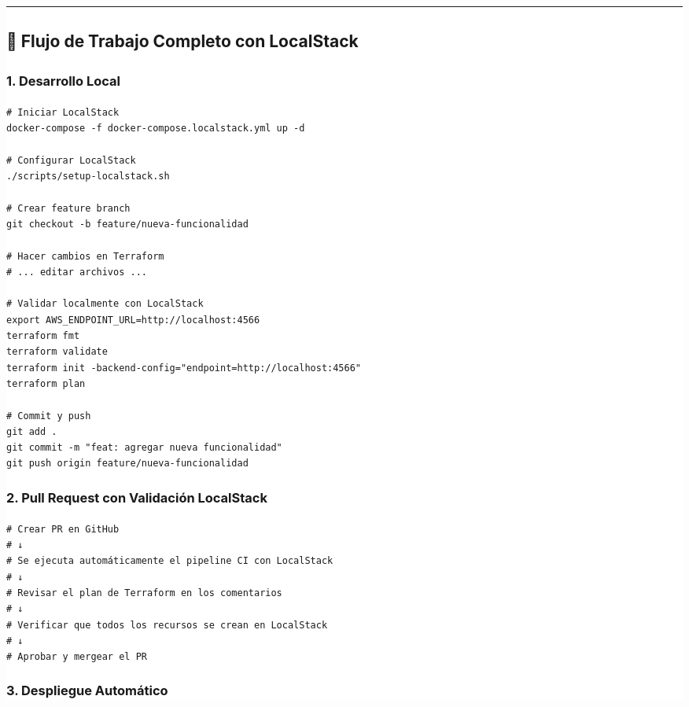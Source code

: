 
---

## 🔄 Flujo de Trabajo Completo con LocalStack[​](#-flujo-de-trabajo-completo-con-localstack "Enlace directo al 🔄 Flujo de Trabajo Completo con LocalStack")

### 1\. Desarrollo Local[​](#1-desarrollo-local "Enlace directo al 1. Desarrollo Local")

```
# Iniciar LocalStack
docker-compose -f docker-compose.localstack.yml up -d

# Configurar LocalStack
./scripts/setup-localstack.sh

# Crear feature branch
git checkout -b feature/nueva-funcionalidad

# Hacer cambios en Terraform
# ... editar archivos ...

# Validar localmente con LocalStack
export AWS_ENDPOINT_URL=http://localhost:4566
terraform fmt
terraform validate
terraform init -backend-config="endpoint=http://localhost:4566"
terraform plan

# Commit y push
git add .
git commit -m "feat: agregar nueva funcionalidad"
git push origin feature/nueva-funcionalidad
```

### 2\. Pull Request con Validación LocalStack[​](#2-pull-request-con-validación-localstack "Enlace directo al 2. Pull Request con Validación LocalStack")

```
# Crear PR en GitHub
# ↓
# Se ejecuta automáticamente el pipeline CI con LocalStack
# ↓
# Revisar el plan de Terraform en los comentarios
# ↓
# Verificar que todos los recursos se crean en LocalStack
# ↓
# Aprobar y mergear el PR
```

### 3\. Despliegue Automático[​](#3-despliegue-automático "Enlace directo al 3. Despliegue Automático")
